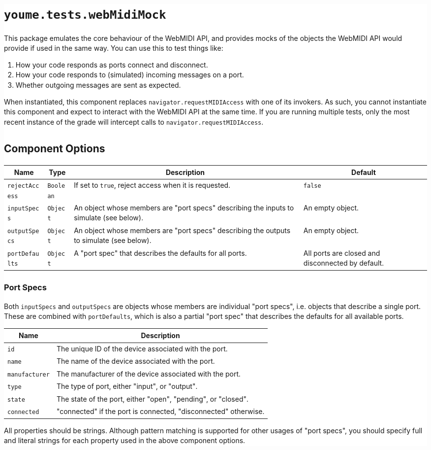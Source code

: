 
# `youme.tests.webMidiMock`

This package emulates the core behaviour of the WebMIDI API, and provides mocks of the objects the WebMIDI API would
provide if used in the same way.  You can use this to test things like:

1. How your code responds as ports connect and disconnect.
2. How your code responds to (simulated) incoming messages on a port.
3. Whether outgoing messages are sent as expected.

When instantiated, this component replaces `navigator.requestMIDIAccess` with one of its invokers.  As such, you cannot
instantiate this component and expect to interact with the WebMIDI API at the same time.  If you are running multiple
tests, only the most recent instance of the grade will intercept calls to `navigator.requestMIDIAccess`.

## Component Options

| Name           | Type      | Description                                                                              | Default                                           |
|----------------|-----------|------------------------------------------------------------------------------------------|---------------------------------------------------|
| `rejectAccess` | `Boolean` | If set to `true`, reject access when it is requested.                                    | `false`                                           |
| `inputSpecs`   | `Object`  | An object whose members are "port specs" describing the inputs to simulate (see below).  | An empty object.                                  |
| `outputSpecs`  | `Object`  | An object whose members are "port specs" describing the outputs to simulate (see below). | An empty object.                                  |
| `portDefaults` | `Object`  | A "port spec" that describes the defaults for all ports.                                 | All ports are closed and disconnected by default. |

### Port Specs

Both `inputSpecs` and `outputSpecs` are objects whose members are individual "port specs", i.e. objects that describe
a single port.  These are combined with `portDefaults`, which is also a partial "port spec" that describes the defaults
for all available ports.

| Name           | Description                                                     |
|----------------|-----------------------------------------------------------------|
| `id`           | The unique ID of the device associated with the port.           |
| `name`         | The name of the device associated with the port.                |
| `manufacturer` | The manufacturer of the device associated with the port.        |
| `type`         | The type of port, either "input", or "output".                  |
| `state`        | The state of the port, either "open", "pending", or "closed".   |
| `connected`    | "connected" if the port is connected, "disconnected" otherwise. |

All properties should be strings.  Although pattern matching is supported for other usages of "port specs", you should
specify full and literal strings for each property used in the above component options.
